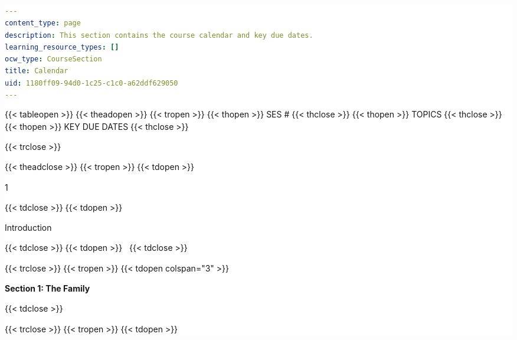 ```yaml
---
content_type: page
description: This section contains the course calendar and key due dates.
learning_resource_types: []
ocw_type: CourseSection
title: Calendar
uid: 1180ff09-94d0-1c25-c1c0-a62ddf629050
---
```


{{< tableopen >}}
{{< theadopen >}}
{{< tropen >}}
{{< thopen >}}
SES #
{{< thclose >}}
{{< thopen >}}
TOPICS
{{< thclose >}}
{{< thopen >}}
KEY DUE DATES
{{< thclose >}}

{{< trclose >}}

{{< theadclose >}}
{{< tropen >}}
{{< tdopen >}}


1


{{< tdclose >}}
{{< tdopen >}}


Introduction


{{< tdclose >}}
{{< tdopen >}}
 
{{< tdclose >}}

{{< trclose >}}
{{< tropen >}}
{{< tdopen colspan="3" >}}


**Section 1: The Family**


{{< tdclose >}}

{{< trclose >}}
{{< tropen >}}
{{< tdopen >}}
